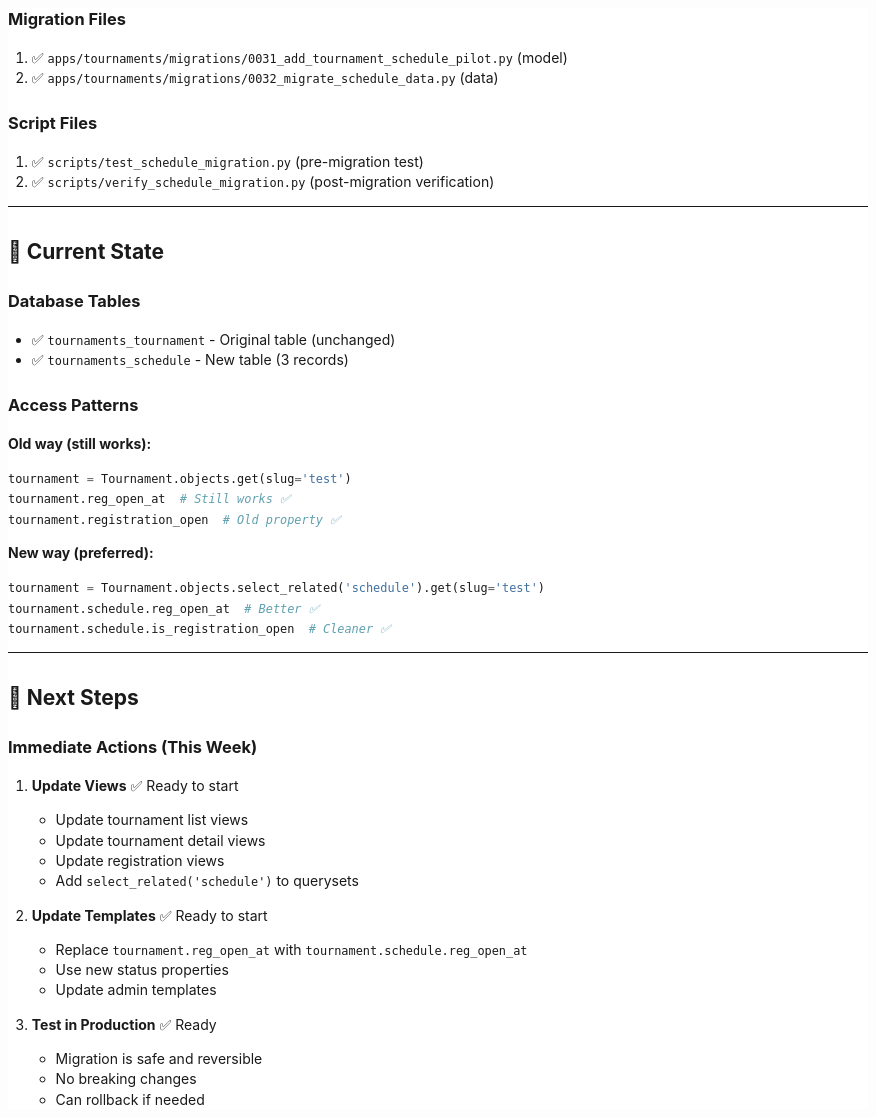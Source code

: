 ### Migration Files
1. ✅ `apps/tournaments/migrations/0031_add_tournament_schedule_pilot.py` (model)
2. ✅ `apps/tournaments/migrations/0032_migrate_schedule_data.py` (data)

### Script Files
1. ✅ `scripts/test_schedule_migration.py` (pre-migration test)
2. ✅ `scripts/verify_schedule_migration.py` (post-migration verification)

---

## 🎯 Current State

### Database Tables
- ✅ `tournaments_tournament` - Original table (unchanged)
- ✅ `tournaments_schedule` - New table (3 records)

### Access Patterns

**Old way (still works):**
```python
tournament = Tournament.objects.get(slug='test')
tournament.reg_open_at  # Still works ✅
tournament.registration_open  # Old property ✅
```

**New way (preferred):**
```python
tournament = Tournament.objects.select_related('schedule').get(slug='test')
tournament.schedule.reg_open_at  # Better ✅
tournament.schedule.is_registration_open  # Cleaner ✅
```

---

## 🚀 Next Steps

### Immediate Actions (This Week)

1. **Update Views** ✅ Ready to start
   - Update tournament list views
   - Update tournament detail views
   - Update registration views
   - Add `select_related('schedule')` to querysets

2. **Update Templates** ✅ Ready to start
   - Replace `tournament.reg_open_at` with `tournament.schedule.reg_open_at`
   - Use new status properties
   - Update admin templates

3. **Test in Production** ✅ Ready
   - Migration is safe and reversible
   - No breaking changes
   - Can rollback if needed
